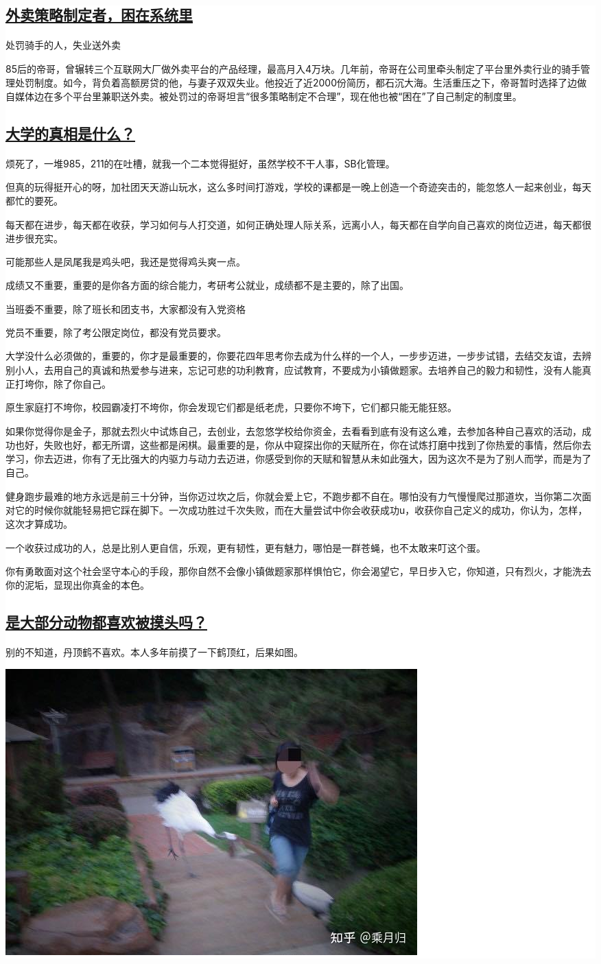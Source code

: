 ## [外卖策略制定者，困在系统里](https://m.okjike.com/originalPosts/671d03e03890da590b095cb7)

处罚骑手的人，失业送外卖  
  
85后的帝哥，曾辗转三个互联网大厂做外卖平台的产品经理，最高月入4万块。几年前，帝哥在公司里牵头制定了平台里外卖行业的骑手管理处罚制度。如今，背负着高额房贷的他，与妻子双双失业。他投近了近2000份简历，都石沉大海。生活重压之下，帝哥暂时选择了边做自媒体边在多个平台里兼职送外卖。被处罚过的帝哥坦言“很多策略制定不合理”，现在他也被“困在”了自己制定的制度里。


## [大学的真相是什么？](https://www.zhihu.com/question/622975242/answer/13266685258)

烦死了，一堆985，211的在吐槽，就我一个二本觉得挺好，虽然学校不干人事，SB化管理。

但真的玩得挺开心的呀，加社团天天游山玩水，这么多时间打游戏，学校的课都是一晚上创造一个奇迹突击的，能忽悠人一起来创业，每天都忙的要死。

每天都在进步，每天都在收获，学习如何与人打交道，如何正确处理人际关系，远离小人，每天都在自学向自己喜欢的岗位迈进，每天都很进步很充实。

可能那些人是凤尾我是鸡头吧，我还是觉得鸡头爽一点。

成绩又不重要，重要的是你各方面的综合能力，考研考公就业，成绩都不是主要的，除了出国。

当班委不重要，除了班长和团支书，大家都没有入党资格

党员不重要，除了考公限定岗位，都没有党员要求。

大学没什么必须做的，重要的，你才是最重要的，你要花四年思考你去成为什么样的一个人，一步步迈进，一步步试错，去结交友谊，去辨别小人，去用自己的真诚和热爱参与进来，忘记可悲的功利教育，应试教育，不要成为小镇做题家。去培养自己的毅力和韧性，没有人能真正打垮你，除了你自己。

原生家庭打不垮你，校园霸凌打不垮你，你会发现它们都是纸老虎，只要你不垮下，它们都只能无能狂怒。

如果你觉得你是金子，那就去烈火中试炼自己，去创业，去忽悠学校给你资金，去看看到底有没有这么难，去参加各种自己喜欢的活动，成功也好，失败也好，都无所谓，这些都是闲棋。最重要的是，你从中窥探出你的天赋所在，你在试炼打磨中找到了你热爱的事情，然后你去学习，你去迈进，你有了无比强大的内驱力与动力去迈进，你感受到你的天赋和智慧从未如此强大，因为这次不是为了别人而学，而是为了自己。

健身跑步最难的地方永远是前三十分钟，当你迈过坎之后，你就会爱上它，不跑步都不自在。哪怕没有力气慢慢爬过那道坎，当你第二次面对它的时候你就能轻易把它踩在脚下。一次成功胜过千次失败，而在大量尝试中你会收获成功u，收获你自己定义的成功，你认为，怎样，这次才算成功。

一个收获过成功的人，总是比别人更自信，乐观，更有韧性，更有魅力，哪怕是一群苍蝇，也不太敢来叮这个蛋。

你有勇敢面对这个社会坚守本心的手段，那你自然不会像小镇做题家那样惧怕它，你会渴望它，早日步入它，你知道，只有烈火，才能洗去你的泥垢，显现出你真金的本色。

## [是大部分动物都喜欢被摸头吗？](https://www.zhihu.com/question/442523187/answer/2736956975)

别的不知道，丹顶鹤不喜欢。本人多年前摸了一下鹤顶红，后果如图。

![](/assets/image/weekly/2024-42/image-20241027085958075.png)
